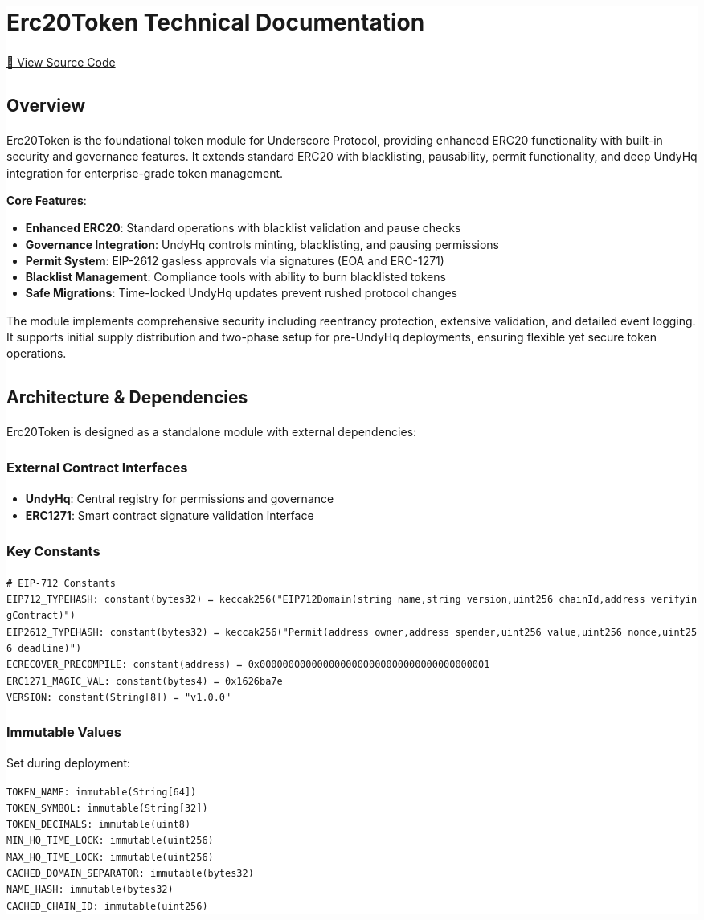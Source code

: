 # Erc20Token Technical Documentation

[📄 View Source Code](../../contracts/modules/Erc20Token.vy)

## Overview

Erc20Token is the foundational token module for Underscore Protocol, providing enhanced ERC20 functionality with built-in security and governance features. It extends standard ERC20 with blacklisting, pausability, permit functionality, and deep UndyHq integration for enterprise-grade token management.

**Core Features**:
- **Enhanced ERC20**: Standard operations with blacklist validation and pause checks
- **Governance Integration**: UndyHq controls minting, blacklisting, and pausing permissions
- **Permit System**: EIP-2612 gasless approvals via signatures (EOA and ERC-1271)
- **Blacklist Management**: Compliance tools with ability to burn blacklisted tokens
- **Safe Migrations**: Time-locked UndyHq updates prevent rushed protocol changes

The module implements comprehensive security including reentrancy protection, extensive validation, and detailed event logging. It supports initial supply distribution and two-phase setup for pre-UndyHq deployments, ensuring flexible yet secure token operations.

## Architecture & Dependencies

Erc20Token is designed as a standalone module with external dependencies:

### External Contract Interfaces
- **UndyHq**: Central registry for permissions and governance
- **ERC1271**: Smart contract signature validation interface

### Key Constants
```vyper
# EIP-712 Constants
EIP712_TYPEHASH: constant(bytes32) = keccak256("EIP712Domain(string name,string version,uint256 chainId,address verifyingContract)")
EIP2612_TYPEHASH: constant(bytes32) = keccak256("Permit(address owner,address spender,uint256 value,uint256 nonce,uint256 deadline)")
ECRECOVER_PRECOMPILE: constant(address) = 0x0000000000000000000000000000000000000001
ERC1271_MAGIC_VAL: constant(bytes4) = 0x1626ba7e
VERSION: constant(String[8]) = "v1.0.0"
```

### Immutable Values
Set during deployment:
```vyper
TOKEN_NAME: immutable(String[64])
TOKEN_SYMBOL: immutable(String[32])
TOKEN_DECIMALS: immutable(uint8)
MIN_HQ_TIME_LOCK: immutable(uint256)
MAX_HQ_TIME_LOCK: immutable(uint256)
CACHED_DOMAIN_SEPARATOR: immutable(bytes32)
NAME_HASH: immutable(bytes32)
CACHED_CHAIN_ID: immutable(uint256)
```

